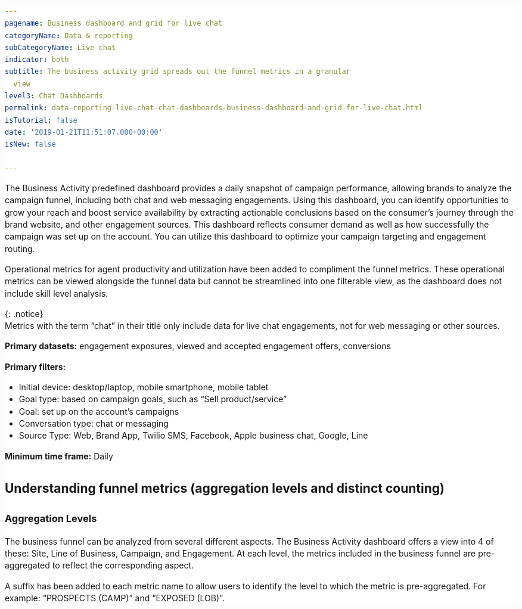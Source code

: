 ```yaml
---
pagename: Business dashboard and grid for live chat
categoryName: Data & reporting
subCategoryName: Live chat
indicator: both
subtitle: The business activity grid spreads out the funnel metrics in a granular
  view
level3: Chat Dashboards
permalink: data-reporting-live-chat-chat-dashboards-business-dashboard-and-grid-for-live-chat.html
isTutorial: false
date: '2019-01-21T11:51:07.000+00:00'
isNew: false

---
```

The Business Activity predefined dashboard provides a daily snapshot of campaign performance, allowing brands to analyze the campaign funnel, including both chat and web messaging engagements. Using this dashboard, you can identify opportunities to grow your reach and boost service availability by extracting actionable conclusions based on the consumer’s journey through the brand website, and other engagement sources. This dashboard reflects consumer demand as well as how successfully the campaign was set up on the account. You can utilize this dashboard to optimize your campaign targeting and engagement routing.

Operational metrics for agent productivity and utilization have been added to compliment the funnel metrics. These operational metrics can be viewed alongside the funnel data but cannot be streamlined into one filterable view, as the dashboard does not include skill level analysis.

{: .notice}  
Metrics with the term “chat” in their title only include data for live chat engagements, not for web messaging or other sources.

**Primary datasets:** engagement exposures, viewed and accepted engagement offers, conversions

**Primary filters:**

* Initial device: desktop/laptop, mobile smartphone, mobile tablet
* Goal type: based on campaign goals, such as “Sell product/service”
* Goal: set up on the account’s campaigns
* Conversation type: chat or messaging
* Source Type: Web, Brand App, Twilio SMS, Facebook, Apple business chat, Google, Line

**Minimum time frame:** Daily

## Understanding funnel metrics (aggregation levels and distinct counting)

### Aggregation Levels

The business funnel can be analyzed from several different aspects. The Business Activity dashboard offers a view into 4 of these: Site, Line of Business, Campaign, and Engagement. At each level, the metrics included in the business funnel are pre-aggregated to reflect the corresponding aspect.

A suffix has been added to each metric name to allow users to identify the level to which the metric is pre-aggregated. For example: “PROSPECTS (CAMP)” and “EXPOSED (LOB)”.
